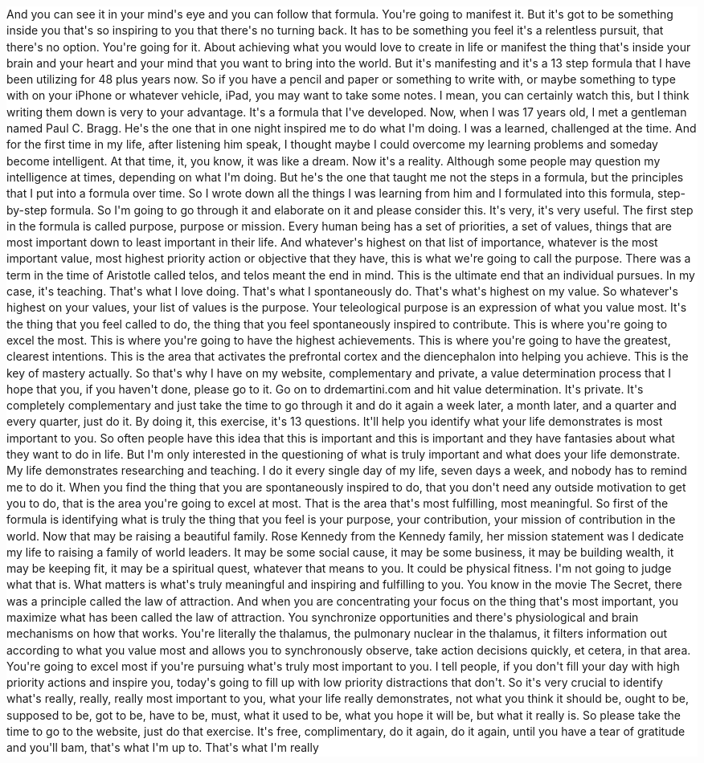  And you can see it in your mind's eye and you can follow that formula. You're going to manifest it. But it's got to be something inside you that's so inspiring to you that there's no turning back. It has to be something you feel it's a relentless pursuit, that there's no option. You're going for it. About achieving what you would love to create in life or manifest the thing that's inside your brain and your heart and your mind that you want to bring into the world. But it's manifesting and it's a 13 step formula that I have been utilizing for 48 plus years now. So if you have a pencil and paper or something to write with, or maybe something to type with on your iPhone or whatever vehicle, iPad, you may want to take some notes. I mean, you can certainly watch this, but I think writing them down is very to your advantage. It's a formula that I've developed. Now, when I was 17 years old, I met a gentleman named Paul C. Bragg. He's the one that in one night inspired me to do what I'm doing. I was a learned, challenged at the time. And for the first time in my life, after listening him speak, I thought maybe I could overcome my learning problems and someday become intelligent. At that time, it, you know, it was like a dream. Now it's a reality. Although some people may question my intelligence at times, depending on what I'm doing. But he's the one that taught me not the steps in a formula, but the principles that I put into a formula over time. So I wrote down all the things I was learning from him and I formulated into this formula, step-by-step formula. So I'm going to go through it and elaborate on it and please consider this. It's very, it's very useful. The first step in the formula is called purpose, purpose or mission. Every human being has a set of priorities, a set of values, things that are most important down to least important in their life. And whatever's highest on that list of importance, whatever is the most important value, most highest priority action or objective that they have, this is what we're going to call the purpose. There was a term in the time of Aristotle called telos, and telos meant the end in mind. This is the ultimate end that an individual pursues. In my case, it's teaching. That's what I love doing. That's what I spontaneously do. That's what's highest on my value. So whatever's highest on your values, your list of values is the purpose. Your teleological purpose is an expression of what you value most. It's the thing that you feel called to do, the thing that you feel spontaneously inspired to contribute. This is where you're going to excel the most. This is where you're going to have the highest achievements. This is where you're going to have the greatest, clearest intentions. This is the area that activates the prefrontal cortex and the diencephalon into helping you achieve. This is the key of mastery actually. So that's why I have on my website, complementary and private, a value determination process that I hope that you, if you haven't done, please go to it. Go on to drdemartini.com and hit value determination. It's private. It's completely complementary and just take the time to go through it and do it again a week later, a month later, and a quarter and every quarter, just do it. By doing it, this exercise, it's 13 questions. It'll help you identify what your life demonstrates is most important to you. So often people have this idea that this is important and this is important and they have fantasies about what they want to do in life. But I'm only interested in the questioning of what is truly important and what does your life demonstrate. My life demonstrates researching and teaching. I do it every single day of my life, seven days a week, and nobody has to remind me to do it. When you find the thing that you are spontaneously inspired to do, that you don't need any outside motivation to get you to do, that is the area you're going to excel at most. That is the area that's most fulfilling, most meaningful. So first of the formula is identifying what is truly the thing that you feel is your purpose, your contribution, your mission of contribution in the world. Now that may be raising a beautiful family. Rose Kennedy from the Kennedy family, her mission statement was I dedicate my life to raising a family of world leaders. It may be some social cause, it may be some business, it may be building wealth, it may be keeping fit, it may be a spiritual quest, whatever that means to you. It could be physical fitness. I'm not going to judge what that is. What matters is what's truly meaningful and inspiring and fulfilling to you. You know in the movie The Secret, there was a principle called the law of attraction. And when you are concentrating your focus on the thing that's most important, you maximize what has been called the law of attraction. You synchronize opportunities and there's physiological and brain mechanisms on how that works. You're literally the thalamus, the pulmonary nuclear in the thalamus, it filters information out according to what you value most and allows you to synchronously observe, take action decisions quickly, et cetera, in that area. You're going to excel most if you're pursuing what's truly most important to you. I tell people, if you don't fill your day with high priority actions and inspire you, today's going to fill up with low priority distractions that don't. So it's very crucial to identify what's really, really, really most important to you, what your life really demonstrates, not what you think it should be, ought to be, supposed to be, got to be, have to be, must, what it used to be, what you hope it will be, but what it really is. So please take the time to go to the website, just do that exercise. It's free, complimentary, do it again, do it again, until you have a tear of gratitude and you'll bam, that's what I'm up to. That's what I'm really
